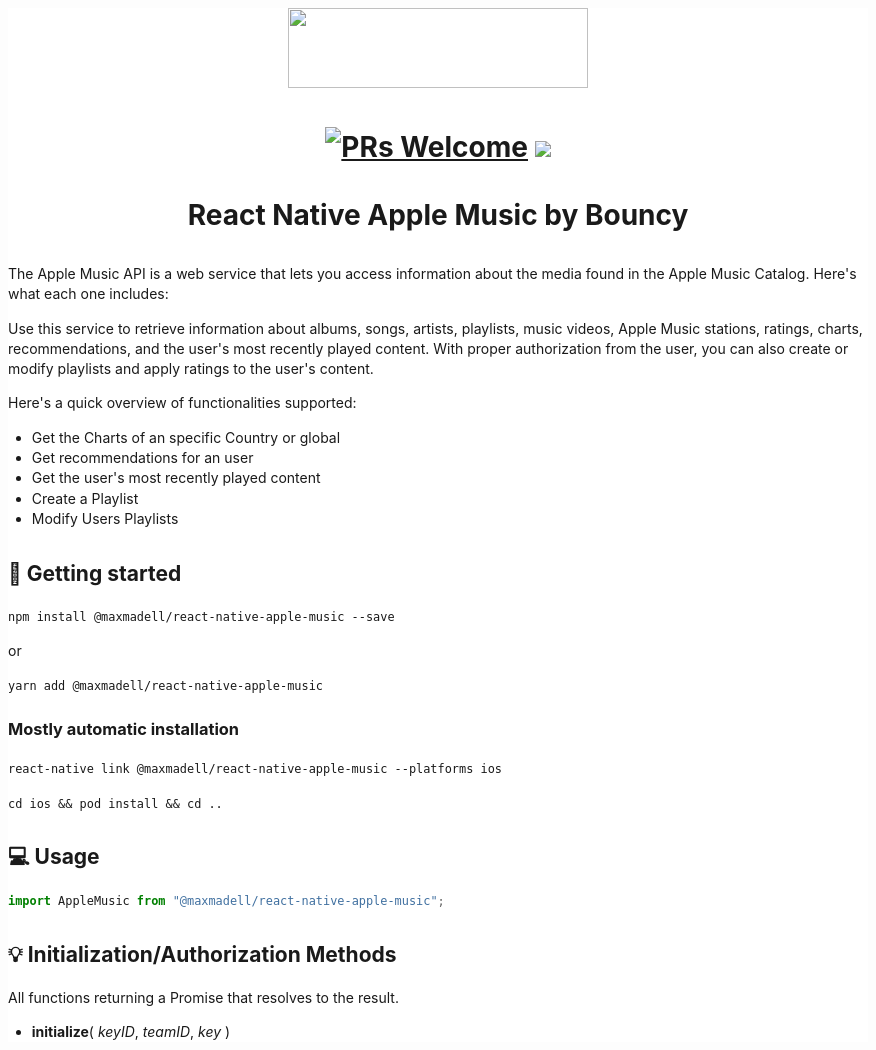 <h1 align="center">

<p align="center"><img src="https://drive.google.com/uc?export=view&id=19zk8p2z3K_q_pKaJ8AUnmdkUym-BPPDr" width="300" height="80" ></p>

<p align="center">
  <a href="https://github.com/prscX/react-native-about-libraries/pulls"><img alt="PRs Welcome" src="https://img.shields.io/badge/PRs-welcome-brightgreen.svg" /></a>
  <a href="https://github.com/prscX/react-native-about-libraries#License"><img src="https://img.shields.io/npm/l/react-native-about-libraries.svg?style=flat" /></a>
</p>

React Native Apple Music by Bouncy

</h1>

The Apple Music API is a web service that lets you access information about the media found in the Apple Music Catalog. Here's what each one includes:

Use this service to retrieve information about albums, songs, artists, playlists, music videos, Apple Music stations, ratings, charts, recommendations, and the user's most recently played content. With proper authorization from the user, you can also create or modify playlists and apply ratings to the user's content.

Here's a quick overview of functionalities supported:

- Get the Charts of an specific Country or global
- Get recommendations for an user
- Get the user's most recently played content
- Create a Playlist
- Modify Users Playlists

## 📖 Getting started

`npm install @maxmadell/react-native-apple-music --save`

or

`yarn add @maxmadell/react-native-apple-music`

### Mostly automatic installation

`react-native link @maxmadell/react-native-apple-music --platforms ios`

`cd ios && pod install && cd ..`

## 💻 Usage

```javascript
import AppleMusic from "@maxmadell/react-native-apple-music";
```

## 💡 Initialization/Authorization Methods

All functions returning a Promise that resolves to the result.

- **initialize**( _keyID_, _teamID_, _key_ )
